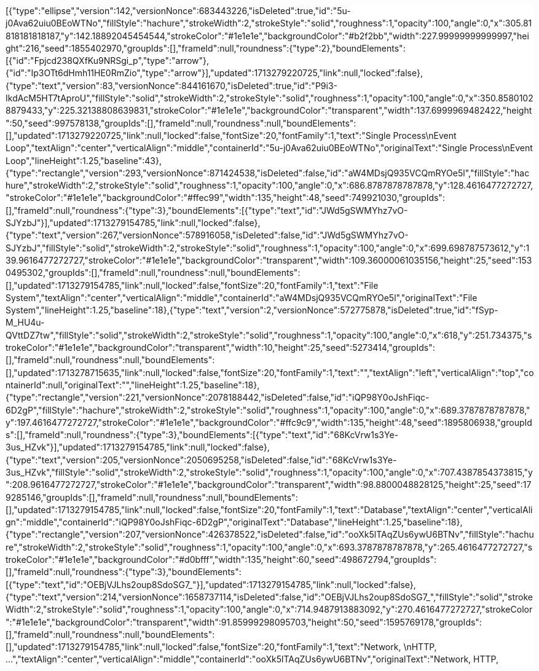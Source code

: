 [{"type":"ellipse","version":142,"versionNonce":683443226,"isDeleted":true,"id":"5u-j0Ava62uiu0BEoWTNo","fillStyle":"hachure","strokeWidth":2,"strokeStyle":"solid","roughness":1,"opacity":100,"angle":0,"x":305.81818181818187,"y":142.18892045454544,"strokeColor":"#1e1e1e","backgroundColor":"#b2f2bb","width":227.99999999999997,"height":216,"seed":1855402970,"groupIds":[],"frameId":null,"roundness":{"type":2},"boundElements":[{"id":"Fpjcd238QXfKu9NRSgi_p","type":"arrow"},{"id":"Ip3OTt6dHmh11HE0RmZio","type":"arrow"}],"updated":1713279220725,"link":null,"locked":false},{"type":"text","version":83,"versionNonce":844161670,"isDeleted":true,"id":"P9i3-IkdAcM5HT7tAproU","fillStyle":"solid","strokeWidth":2,"strokeStyle":"solid","roughness":1,"opacity":100,"angle":0,"x":350.85801028879433,"y":225.32138808639831,"strokeColor":"#1e1e1e","backgroundColor":"transparent","width":137.6999969482422,"height":50,"seed":997578138,"groupIds":[],"frameId":null,"roundness":null,"boundElements":[],"updated":1713279220725,"link":null,"locked":false,"fontSize":20,"fontFamily":1,"text":"Single Process\nEvent Loop","textAlign":"center","verticalAlign":"middle","containerId":"5u-j0Ava62uiu0BEoWTNo","originalText":"Single Process\nEvent Loop","lineHeight":1.25,"baseline":43},{"type":"rectangle","version":293,"versionNonce":871424538,"isDeleted":false,"id":"aW4MDsjQ935VCQmRYOe5l","fillStyle":"hachure","strokeWidth":2,"strokeStyle":"solid","roughness":1,"opacity":100,"angle":0,"x":686.8787878787878,"y":128.4616477272727,"strokeColor":"#1e1e1e","backgroundColor":"#ffec99","width":135,"height":48,"seed":749921030,"groupIds":[],"frameId":null,"roundness":{"type":3},"boundElements":[{"type":"text","id":"JWd5gSWMYhz7vO-SJYzbJ"}],"updated":1713279154785,"link":null,"locked":false},{"type":"text","version":267,"versionNonce":578916058,"isDeleted":false,"id":"JWd5gSWMYhz7vO-SJYzbJ","fillStyle":"solid","strokeWidth":2,"strokeStyle":"solid","roughness":1,"opacity":100,"angle":0,"x":699.698787573612,"y":139.9616477272727,"strokeColor":"#1e1e1e","backgroundColor":"transparent","width":109.36000061035156,"height":25,"seed":1530495302,"groupIds":[],"frameId":null,"roundness":null,"boundElements":[],"updated":1713279154785,"link":null,"locked":false,"fontSize":20,"fontFamily":1,"text":"File System","textAlign":"center","verticalAlign":"middle","containerId":"aW4MDsjQ935VCQmRYOe5l","originalText":"File System","lineHeight":1.25,"baseline":18},{"type":"text","version":2,"versionNonce":572775878,"isDeleted":true,"id":"fSyp-M_HU4u-QVttDZ7tw","fillStyle":"solid","strokeWidth":2,"strokeStyle":"solid","roughness":1,"opacity":100,"angle":0,"x":618,"y":251.734375,"strokeColor":"#1e1e1e","backgroundColor":"transparent","width":10,"height":25,"seed":5273414,"groupIds":[],"frameId":null,"roundness":null,"boundElements":[],"updated":1713278715635,"link":null,"locked":false,"fontSize":20,"fontFamily":1,"text":"","textAlign":"left","verticalAlign":"top","containerId":null,"originalText":"","lineHeight":1.25,"baseline":18},{"type":"rectangle","version":221,"versionNonce":2078188442,"isDeleted":false,"id":"iQP98Y0oJshFiqc-6D2gP","fillStyle":"hachure","strokeWidth":2,"strokeStyle":"solid","roughness":1,"opacity":100,"angle":0,"x":689.3787878787878,"y":197.4616477272727,"strokeColor":"#1e1e1e","backgroundColor":"#ffc9c9","width":135,"height":48,"seed":1895806938,"groupIds":[],"frameId":null,"roundness":{"type":3},"boundElements":[{"type":"text","id":"68KcVrw1s3Ye-3us_HZvk"}],"updated":1713279154785,"link":null,"locked":false},{"type":"text","version":205,"versionNonce":2050695258,"isDeleted":false,"id":"68KcVrw1s3Ye-3us_HZvk","fillStyle":"solid","strokeWidth":2,"strokeStyle":"solid","roughness":1,"opacity":100,"angle":0,"x":707.4387854373815,"y":208.9616477272727,"strokeColor":"#1e1e1e","backgroundColor":"transparent","width":98.8800048828125,"height":25,"seed":179285146,"groupIds":[],"frameId":null,"roundness":null,"boundElements":[],"updated":1713279154785,"link":null,"locked":false,"fontSize":20,"fontFamily":1,"text":"Database","textAlign":"center","verticalAlign":"middle","containerId":"iQP98Y0oJshFiqc-6D2gP","originalText":"Database","lineHeight":1.25,"baseline":18},{"type":"rectangle","version":207,"versionNonce":426378522,"isDeleted":false,"id":"ooXk5lTAqZUs6ywU6BTNv","fillStyle":"hachure","strokeWidth":2,"strokeStyle":"solid","roughness":1,"opacity":100,"angle":0,"x":693.3787878787878,"y":265.4616477272727,"strokeColor":"#1e1e1e","backgroundColor":"#d0bfff","width":135,"height":60,"seed":498672794,"groupIds":[],"frameId":null,"roundness":{"type":3},"boundElements":[{"type":"text","id":"OEBjVJLhs2oup8SdoSG7_"}],"updated":1713279154785,"link":null,"locked":false},{"type":"text","version":214,"versionNonce":1658737114,"isDeleted":false,"id":"OEBjVJLhs2oup8SdoSG7_","fillStyle":"solid","strokeWidth":2,"strokeStyle":"solid","roughness":1,"opacity":100,"angle":0,"x":714.9487913883092,"y":270.4616477272727,"strokeColor":"#1e1e1e","backgroundColor":"transparent","width":91.85999298095703,"height":50,"seed":1595769178,"groupIds":[],"frameId":null,"roundness":null,"boundElements":[],"updated":1713279154785,"link":null,"locked":false,"fontSize":20,"fontFamily":1,"text":"Network, \nHTTP, ...","textAlign":"center","verticalAlign":"middle","containerId":"ooXk5lTAqZUs6ywU6BTNv","originalText":"Network, HTTP,